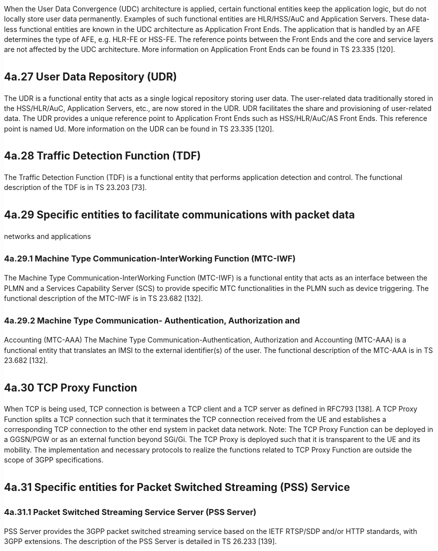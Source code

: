 When the User Data Convergence (UDC) architecture is applied, certain
functional entities keep the application logic, but do not locally store user
data permanently. Examples of such functional entities are HLR/HSS/AuC and
Application Servers. These data-less functional entities are known in the UDC
architecture as Application Front Ends. The application that is handled by an
AFE determines the type of AFE, e.g. HLR-FE or HSS-FE. The reference points
between the Front Ends and the core and service layers are not affected by the
UDC architecture. More information on Application Front Ends can be found in
TS 23.335 [120].
## 4a.27 User Data Repository (UDR)
The UDR is a functional entity that acts as a single logical repository
storing user data. The user-related data traditionally stored in the
HSS/HLR/AuC, Application Servers, etc., are now stored in the UDR. UDR
facilitates the share and provisioning of user-related data. The UDR provides
a unique reference point to Application Front Ends such as HSS/HLR/AuC/AS
Front Ends. This reference point is named Ud. More information on the UDR can
be found in TS 23.335 [120].
## 4a.28 Traffic Detection Function (TDF)
The Traffic Detection Function (TDF) is a functional entity that performs
application detection and control.
The functional description of the TDF is in TS 23.203 [73].
## 4a.29 Specific entities to facilitate communications with packet data
networks and applications
### 4a.29.1 Machine Type Communication-InterWorking Function (MTC-IWF)
The Machine Type Communication-InterWorking Function (MTC-IWF) is a functional
entity that acts as an interface between the PLMN and a Services Capability
Server (SCS) to provide specific MTC functionalities in the PLMN such as
device triggering.
The functional description of the MTC-IWF is in TS 23.682 [132].
### 4a.29.2 Machine Type Communication- Authentication, Authorization and
Accounting (MTC-AAA)
The Machine Type Communication-Authentication, Authorization and Accounting
(MTC-AAA) is a functional entity that translates an IMSI to the external
identifier(s) of the user.
The functional description of the MTC-AAA is in TS 23.682 [132].
## 4a.30 TCP Proxy Function
When TCP is being used, TCP connection is between a TCP client and a TCP
server as defined in RFC793 [138]. A TCP Proxy Function splits a TCP
connection such that it terminates the TCP connection received from the UE and
establishes a corresponding TCP connection to the other end system in packet
data network.
Note: The TCP Proxy Function can be deployed in a GGSN/PGW or as an external
function beyond SGi/Gi. The TCP Proxy is deployed such that it is transparent
to the UE and its mobility.
The implementation and necessary protocols to realize the functions related to
TCP Proxy Function are outside the scope of 3GPP specifications.
## 4a.31 Specific entities for Packet Switched Streaming (PSS) Service
### 4a.31.1 Packet Switched Streaming Service Server (PSS Server)
PSS Server provides the 3GPP packet switched streaming service based on the
IETF RTSP/SDP and/or HTTP standards, with 3GPP extensions.
The description of the PSS Server is detailed in TS 26.233 [139].